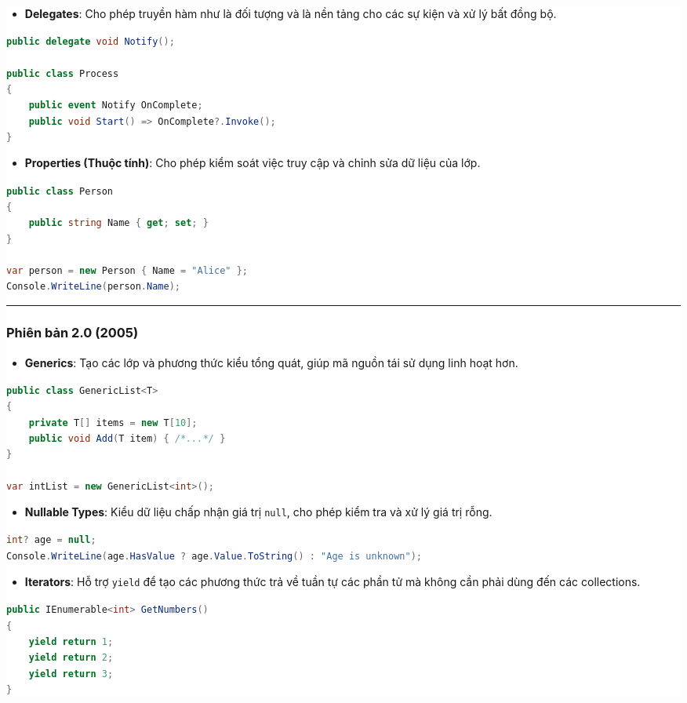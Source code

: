 - **Delegates**: Cho phép truyền hàm như là đối tượng và là nền tảng cho các sự kiện và xử lý bất đồng bộ.

```csharp
public delegate void Notify();

public class Process
{
    public event Notify OnComplete;
    public void Start() => OnComplete?.Invoke();
}
```

- **Properties (Thuộc tính)**: Cho phép kiểm soát việc truy cập và chỉnh sửa dữ liệu của lớp.

```csharp
public class Person
{
    public string Name { get; set; }
}

var person = new Person { Name = "Alice" };
Console.WriteLine(person.Name);
```

---

### Phiên bản 2.0 (2005)

- **Generics**: Tạo các lớp và phương thức kiểu tổng quát, giúp mã nguồn tái sử dụng linh hoạt hơn.

```csharp
public class GenericList<T>
{
    private T[] items = new T[10];
    public void Add(T item) { /*...*/ }
}

var intList = new GenericList<int>();
```

- **Nullable Types**: Kiểu dữ liệu chấp nhận giá trị `null`, cho phép kiểm tra và xử lý giá trị rỗng.

```csharp
int? age = null;
Console.WriteLine(age.HasValue ? age.Value.ToString() : "Age is unknown");
```

- **Iterators**: Hỗ trợ `yield` để tạo các phương thức trả về tuần tự các phần tử mà không cần phải dùng đến các collections.

```csharp
public IEnumerable<int> GetNumbers()
{
    yield return 1;
    yield return 2;
    yield return 3;
}
```
